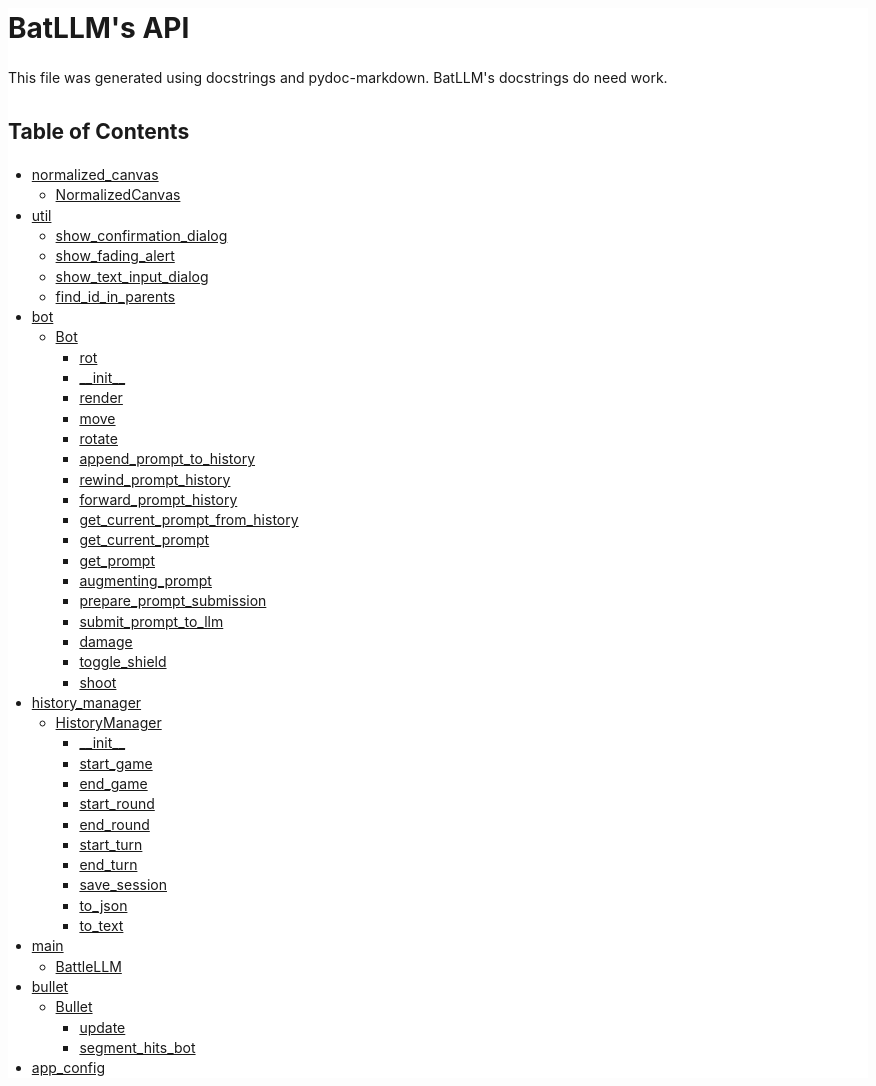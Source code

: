 # BatLLM's API 
This file was generated using docstrings and pydoc-markdown. 
BatLLM's docstrings do need work.

## Table of Contents

* [normalized\_canvas](#normalized_canvas)
  * [NormalizedCanvas](#normalized_canvas.NormalizedCanvas)
* [util](#util)
  * [show\_confirmation\_dialog](#util.show_confirmation_dialog)
  * [show\_fading\_alert](#util.show_fading_alert)
  * [show\_text\_input\_dialog](#util.show_text_input_dialog)
  * [find\_id\_in\_parents](#util.find_id_in_parents)
* [bot](#bot)
  * [Bot](#bot.Bot)
    * [rot](#bot.Bot.rot)
    * [\_\_init\_\_](#bot.Bot.__init__)
    * [render](#bot.Bot.render)
    * [move](#bot.Bot.move)
    * [rotate](#bot.Bot.rotate)
    * [append\_prompt\_to\_history](#bot.Bot.append_prompt_to_history)
    * [rewind\_prompt\_history](#bot.Bot.rewind_prompt_history)
    * [forward\_prompt\_history](#bot.Bot.forward_prompt_history)
    * [get\_current\_prompt\_from\_history](#bot.Bot.get_current_prompt_from_history)
    * [get\_current\_prompt](#bot.Bot.get_current_prompt)
    * [get\_prompt](#bot.Bot.get_prompt)
    * [augmenting\_prompt](#bot.Bot.augmenting_prompt)
    * [prepare\_prompt\_submission](#bot.Bot.prepare_prompt_submission)
    * [submit\_prompt\_to\_llm](#bot.Bot.submit_prompt_to_llm)
    * [damage](#bot.Bot.damage)
    * [toggle\_shield](#bot.Bot.toggle_shield)
    * [shoot](#bot.Bot.shoot)
* [history\_manager](#history_manager)
  * [HistoryManager](#history_manager.HistoryManager)
    * [\_\_init\_\_](#history_manager.HistoryManager.__init__)
    * [start\_game](#history_manager.HistoryManager.start_game)
    * [end\_game](#history_manager.HistoryManager.end_game)
    * [start\_round](#history_manager.HistoryManager.start_round)
    * [end\_round](#history_manager.HistoryManager.end_round)
    * [start\_turn](#history_manager.HistoryManager.start_turn)
    * [end\_turn](#history_manager.HistoryManager.end_turn)
    * [save\_session](#history_manager.HistoryManager.save_session)
    * [to\_json](#history_manager.HistoryManager.to_json)
    * [to\_text](#history_manager.HistoryManager.to_text)
* [main](#main)
  * [BattleLLM](#main.BattleLLM)
* [bullet](#bullet)
  * [Bullet](#bullet.Bullet)
    * [update](#bullet.Bullet.update)
    * [segment\_hits\_bot](#bullet.Bullet.segment_hits_bot)
* [app\_config](#app_config)
